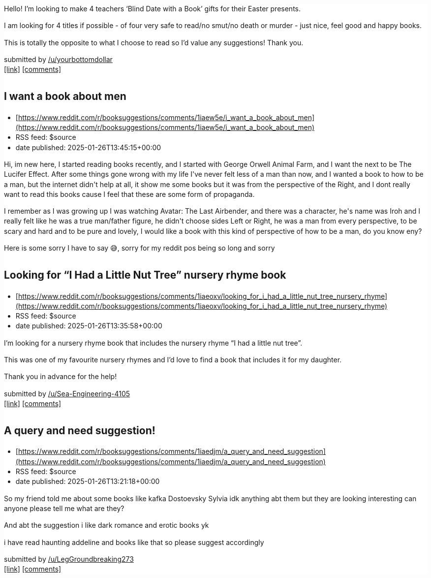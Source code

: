 <div class="md"><p>Hello! I’m looking to make 4 teachers ‘Blind Date with a Book’ gifts for their Easter presents.</p> <p>I am looking for 4 titles if possible - of four very safe to read/no smut/no death or murder - just nice, feel good and happy books.</p> <p>This is totally the opposite to what I choose to read so I’d value any suggestions! Thank you.</p> </div> &#32; submitted by &#32; <a href="https://www.reddit.com/user/yourbottomdollar"> /u/yourbottomdollar </a> <br/> <span><a href="https://www.reddit.com/r/booksuggestions/comments/1iaewzr/book_teachers_gift_recommendations/">[link]</a></span> &#32; <span><a href="https://www.reddit.com/r/booksuggestions/comments/1iaewzr/book_teachers_gift_recommendations/">[comments]</a></span>

## I want a book about men
 - [https://www.reddit.com/r/booksuggestions/comments/1iaew5e/i_want_a_book_about_men](https://www.reddit.com/r/booksuggestions/comments/1iaew5e/i_want_a_book_about_men)
 - RSS feed: $source
 - date published: 2025-01-26T13:45:15+00:00

<div class="md"><p>Hi, im new here, I started reading books recently, and I started with George Orwell Animal Farm, and I want the next to be The Lucifer Effect. After some things gone wrong with my life I&#39;ve never felt less of a man than now, and I wanted a book to how to be a man, but the internet didn&#39;t help at all, it show me some books but it was from the perspective of the Right, and I dont really want to read this books cause I feel that these are some form of propaganda.</p> <p>I remember as I was growing up I was watching Avatar: The Last Airbender, and there was a character, he&#39;s name was Iroh and I really felt like he was a true man/father figure, he didn&#39;t choose sides Left or Right, he was a man from every perspective, to be scary and hard and to be pure and lovely, I would like a book with this kind of perspective of how to be a man, do you know eny?</p> <p>Here is some sorry I have to say 😅, sorry for my reddit pos being so long and sorry

## Looking for “I Had a Little Nut Tree” nursery rhyme book
 - [https://www.reddit.com/r/booksuggestions/comments/1iaeoxv/looking_for_i_had_a_little_nut_tree_nursery_rhyme](https://www.reddit.com/r/booksuggestions/comments/1iaeoxv/looking_for_i_had_a_little_nut_tree_nursery_rhyme)
 - RSS feed: $source
 - date published: 2025-01-26T13:35:58+00:00

<div class="md"><p>I’m looking for a nursery rhyme book that includes the nursery rhyme “I had a little nut tree”. </p> <p>This was one of my favourite nursery rhymes and I’d love to find a book that includes it for my daughter.</p> <p>Thank you in advance for the help! </p> </div> &#32; submitted by &#32; <a href="https://www.reddit.com/user/Sea-Engineering-4105"> /u/Sea-Engineering-4105 </a> <br/> <span><a href="https://www.reddit.com/r/booksuggestions/comments/1iaeoxv/looking_for_i_had_a_little_nut_tree_nursery_rhyme/">[link]</a></span> &#32; <span><a href="https://www.reddit.com/r/booksuggestions/comments/1iaeoxv/looking_for_i_had_a_little_nut_tree_nursery_rhyme/">[comments]</a></span>

## A query and need suggestion!
 - [https://www.reddit.com/r/booksuggestions/comments/1iaedjm/a_query_and_need_suggestion](https://www.reddit.com/r/booksuggestions/comments/1iaedjm/a_query_and_need_suggestion)
 - RSS feed: $source
 - date published: 2025-01-26T13:21:18+00:00

<div class="md"><p>So my friend told me about some books like kafka Dostoevsky Sylvia idk anything abt them but they are looking interesting can anyone please tell me what are they?</p> <p>And abt the suggestion i like dark romance and erotic books yk</p> <p>i have read haunting addeline and books like that so please suggest accordingly</p> </div> &#32; submitted by &#32; <a href="https://www.reddit.com/user/LegGroundbreaking273"> /u/LegGroundbreaking273 </a> <br/> <span><a href="https://www.reddit.com/r/booksuggestions/comments/1iaedjm/a_query_and_need_suggestion/">[link]</a></span> &#32; <span><a href="https://www.reddit.com/r/booksuggestions/comments/1iaedjm/a_query_and_need_suggestion/">[comments]</a></span>

